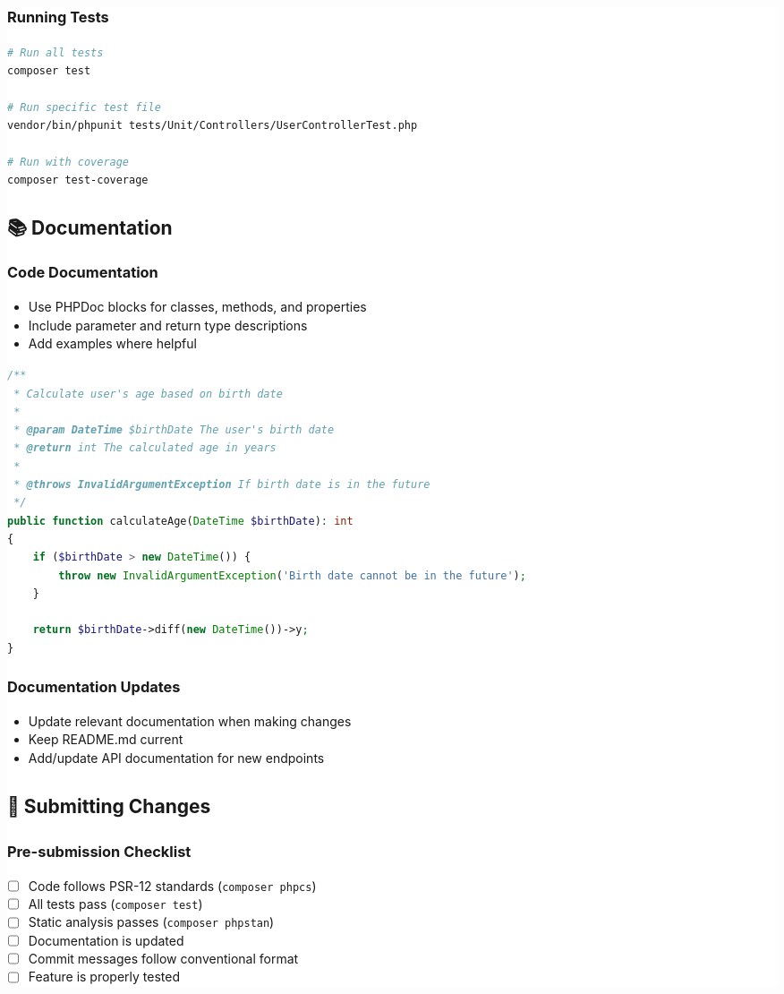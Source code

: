 ### Running Tests

```bash
# Run all tests
composer test

# Run specific test file
vendor/bin/phpunit tests/Unit/Controllers/UserControllerTest.php

# Run with coverage
composer test-coverage
```

## 📚 Documentation

### Code Documentation

- Use PHPDoc blocks for classes, methods, and properties
- Include parameter and return type descriptions
- Add examples where helpful

```php
/**
 * Calculate user's age based on birth date
 * 
 * @param DateTime $birthDate The user's birth date
 * @return int The calculated age in years
 * 
 * @throws InvalidArgumentException If birth date is in the future
 */
public function calculateAge(DateTime $birthDate): int
{
    if ($birthDate > new DateTime()) {
        throw new InvalidArgumentException('Birth date cannot be in the future');
    }
    
    return $birthDate->diff(new DateTime())->y;
}
```

### Documentation Updates

- Update relevant documentation when making changes
- Keep README.md current
- Add/update API documentation for new endpoints

## 🚀 Submitting Changes

### Pre-submission Checklist

- [ ] Code follows PSR-12 standards (`composer phpcs`)
- [ ] All tests pass (`composer test`)
- [ ] Static analysis passes (`composer phpstan`)
- [ ] Documentation is updated
- [ ] Commit messages follow conventional format
- [ ] Feature is properly tested
